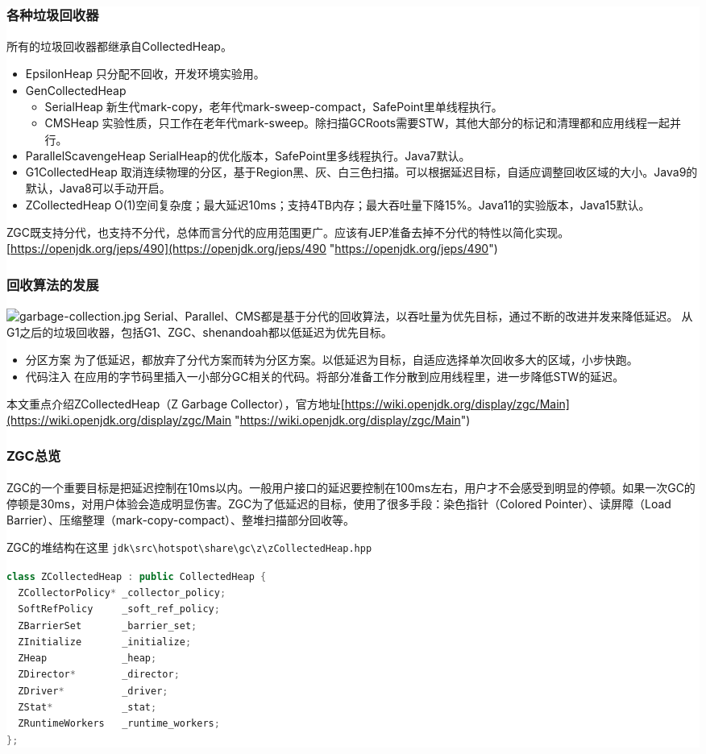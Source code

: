 ### 各种垃圾回收器

所有的垃圾回收器都继承自CollectedHeap。

- EpsilonHeap
  只分配不回收，开发环境实验用。
- GenCollectedHeap
  - SerialHeap
    新生代mark-copy，老年代mark-sweep-compact，SafePoint里单线程执行。
  - CMSHeap
    实验性质，只工作在老年代mark-sweep。除扫描GCRoots需要STW，其他大部分的标记和清理都和应用线程一起并行。
- ParallelScavengeHeap
  SerialHeap的优化版本，SafePoint里多线程执行。Java7默认。
- G1CollectedHeap
  取消连续物理的分区，基于Region黑、灰、白三色扫描。可以根据延迟目标，自适应调整回收区域的大小。Java9的默认，Java8可以手动开启。
- ZCollectedHeap
  O(1)空间复杂度；最大延迟10ms；支持4TB内存；最大吞吐量下降15%。Java11的实验版本，Java15默认。

ZGC既支持分代，也支持不分代，总体而言分代的应用范围更广。应该有JEP准备去掉不分代的特性以简化实现。[https://openjdk.org/jeps/490](https://openjdk.org/jeps/490 "https://openjdk.org/jeps/490")

### 回收算法的发展
![garbage-collection.jpg](https://ping666.com/wp-content/uploads/2024/10/garbage-collection.jpg "garbage-collection.jpg")
Serial、Parallel、CMS都是基于分代的回收算法，以吞吐量为优先目标，通过不断的改进并发来降低延迟。
从G1之后的垃圾回收器，包括G1、ZGC、shenandoah都以低延迟为优先目标。

- 分区方案
  为了低延迟，都放弃了分代方案而转为分区方案。以低延迟为目标，自适应选择单次回收多大的区域，小步快跑。
- 代码注入
  在应用的字节码里插入一小部分GC相关的代码。将部分准备工作分散到应用线程里，进一步降低STW的延迟。

本文重点介绍ZCollectedHeap（Z Garbage Collector），官方地址[https://wiki.openjdk.org/display/zgc/Main](https://wiki.openjdk.org/display/zgc/Main "https://wiki.openjdk.org/display/zgc/Main")

### ZGC总览
ZGC的一个重要目标是把延迟控制在10ms以内。一般用户接口的延迟要控制在100ms左右，用户才不会感受到明显的停顿。如果一次GC的停顿是30ms，对用户体验会造成明显伤害。ZGC为了低延迟的目标，使用了很多手段：染色指针（Colored Pointer）、读屏障（Load Barrier）、压缩整理（mark-copy-compact）、整堆扫描部分回收等。

ZGC的堆结构在这里
`jdk\src\hotspot\share\gc\z\zCollectedHeap.hpp`
```cpp
class ZCollectedHeap : public CollectedHeap {
  ZCollectorPolicy* _collector_policy;
  SoftRefPolicy     _soft_ref_policy;
  ZBarrierSet       _barrier_set;
  ZInitialize       _initialize;
  ZHeap             _heap;
  ZDirector*        _director;
  ZDriver*          _driver;
  ZStat*            _stat;
  ZRuntimeWorkers   _runtime_workers;
};
```
